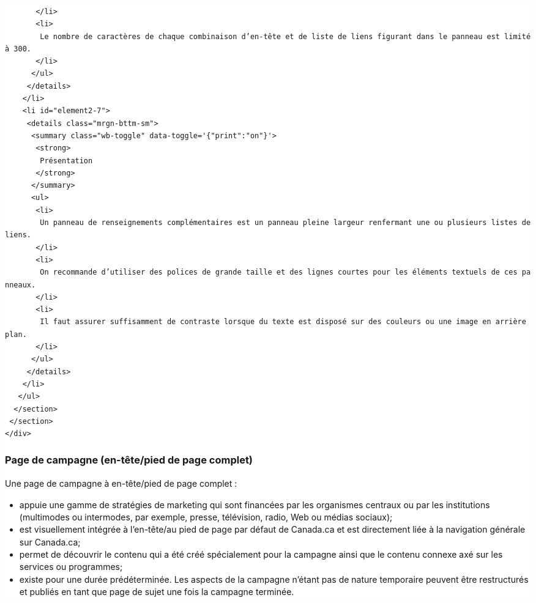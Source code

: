            </li>
           <li>
            Le nombre de caractères de chaque combinaison d’en-tête et de liste de liens figurant dans le panneau est limité à 300.
           </li>
          </ul>
         </details>
        </li>
        <li id="element2-7">
         <details class="mrgn-bttm-sm">
          <summary class="wb-toggle" data-toggle='{"print":"on"}'>
           <strong>
            Présentation
           </strong>
          </summary>
          <ul>
           <li>
            Un panneau de renseignements complémentaires est un panneau pleine largeur renfermant une ou plusieurs listes de liens.
           </li>
           <li>
            On recommande d’utiliser des polices de grande taille et des lignes courtes pour les éléments textuels de ces panneaux.
           </li>
           <li>
            Il faut assurer suffisamment de contraste lorsque du texte est disposé sur des couleurs ou une image en arrière plan.
           </li>
          </ul>
         </details>
        </li>
       </ul>
      </section>
     </section>
    </div>
   </div>
  </section>
  <section>
   <h3 id="complet">
    Page de campagne (en-tête/pied de page complet)
   </h3>
   <p>
    Une page de campagne à en-tête/pied de page complet :
   </p>
   <ul>
    <li>
     appuie une gamme de stratégies de marketing qui sont financées par les organismes centraux ou par les institutions (multimodes ou intermodes, par exemple, presse, télévision, radio, Web ou médias sociaux);
    </li>
    <li>
     est visuellement intégrée à l’en-tête/au pied de page par défaut de Canada.ca et est directement liée à la navigation générale sur Canada.ca;
    </li>
    <li>
     permet de découvrir le contenu qui a été créé spécialement pour la campagne ainsi que le contenu connexe axé sur les services ou programmes;
    </li>
    <li>
     existe pour une durée prédéterminée. Les aspects de la campagne n’étant pas de nature temporaire peuvent être restructurés et publiés en tant que page de sujet une fois la campagne terminée.
    </li>
   </ul>
   <section class="alert alert-danger small">